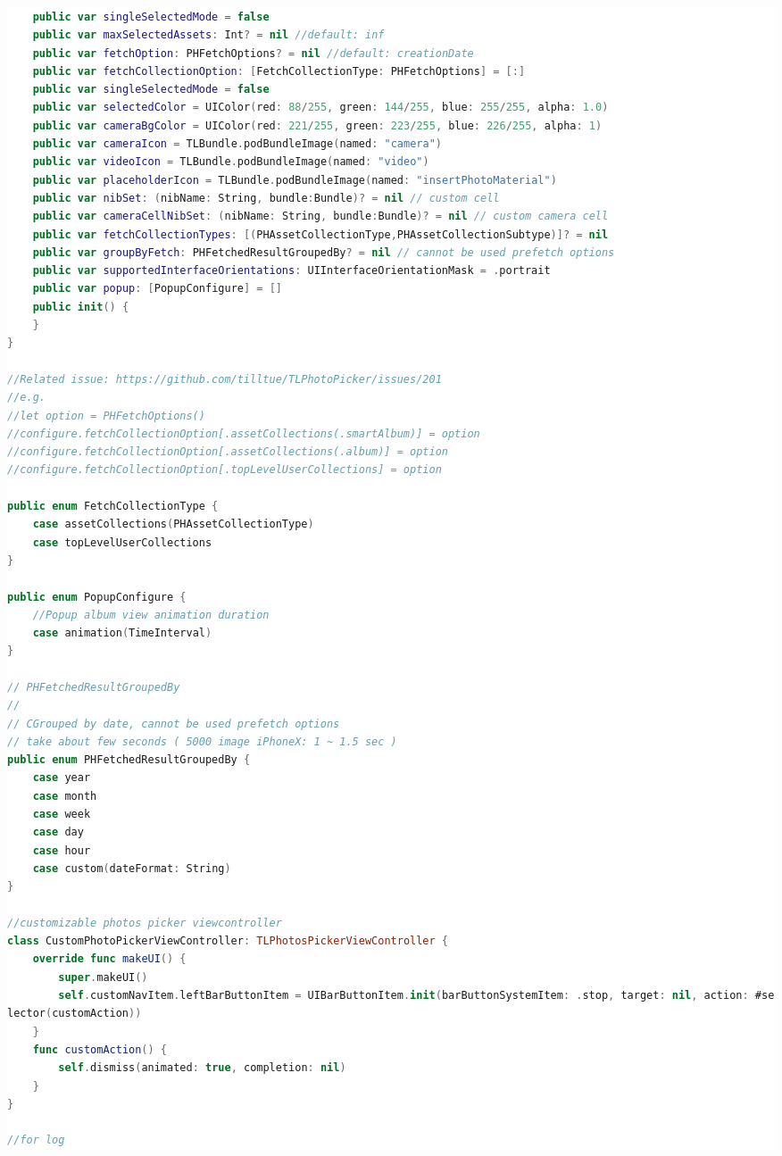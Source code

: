 ```swift
    public var singleSelectedMode = false
    public var maxSelectedAssets: Int? = nil //default: inf
    public var fetchOption: PHFetchOptions? = nil //default: creationDate
    public var fetchCollectionOption: [FetchCollectionType: PHFetchOptions] = [:] 
    public var singleSelectedMode = false
    public var selectedColor = UIColor(red: 88/255, green: 144/255, blue: 255/255, alpha: 1.0)
    public var cameraBgColor = UIColor(red: 221/255, green: 223/255, blue: 226/255, alpha: 1)
    public var cameraIcon = TLBundle.podBundleImage(named: "camera")
    public var videoIcon = TLBundle.podBundleImage(named: "video")
    public var placeholderIcon = TLBundle.podBundleImage(named: "insertPhotoMaterial")
    public var nibSet: (nibName: String, bundle:Bundle)? = nil // custom cell
    public var cameraCellNibSet: (nibName: String, bundle:Bundle)? = nil // custom camera cell
    public var fetchCollectionTypes: [(PHAssetCollectionType,PHAssetCollectionSubtype)]? = nil
    public var groupByFetch: PHFetchedResultGroupedBy? = nil // cannot be used prefetch options
    public var supportedInterfaceOrientations: UIInterfaceOrientationMask = .portrait
    public var popup: [PopupConfigure] = []
    public init() {
    }
}

//Related issue: https://github.com/tilltue/TLPhotoPicker/issues/201
//e.g.
//let option = PHFetchOptions()
//configure.fetchCollectionOption[.assetCollections(.smartAlbum)] = option
//configure.fetchCollectionOption[.assetCollections(.album)] = option
//configure.fetchCollectionOption[.topLevelUserCollections] = option

public enum FetchCollectionType {
    case assetCollections(PHAssetCollectionType)
    case topLevelUserCollections
}

public enum PopupConfigure {
    //Popup album view animation duration
    case animation(TimeInterval)
}

// PHFetchedResultGroupedBy
//
// CGrouped by date, cannot be used prefetch options
// take about few seconds ( 5000 image iPhoneX: 1 ~ 1.5 sec ) 
public enum PHFetchedResultGroupedBy {
    case year
    case month
    case week
    case day
    case hour
    case custom(dateFormat: String)
}

//customizable photos picker viewcontroller
class CustomPhotoPickerViewController: TLPhotosPickerViewController {
    override func makeUI() {
        super.makeUI()
        self.customNavItem.leftBarButtonItem = UIBarButtonItem.init(barButtonSystemItem: .stop, target: nil, action: #selector(customAction))
    }
    func customAction() {
        self.dismiss(animated: true, completion: nil)
    }
}

//for log
```